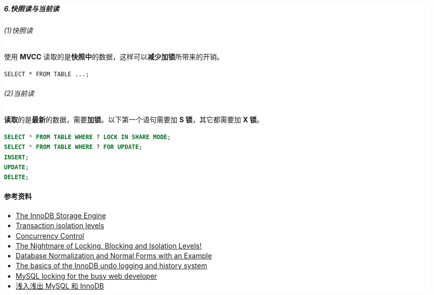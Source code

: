 ##### 6.快照读与当前读

###### (1)快照读

使用 **MVCC** 读取的是**快照中**的数据，这样可以**减少加锁**所带来的开销。

```MySQL
SELECT * FROM TABLE ...;
```

###### (2)当前读

**读取**的是**最新**的数据，需要**加锁**。以下第一个语句需要加 **S 锁**，其它都需要加 **X 锁**。

```sql
SELECT * FROM TABLE WHERE ? LOCK IN SHARE MODE;
SELECT * FROM TABLE WHERE ? FOR UPDATE;
INSERT;
UPDATE;
DELETE;
```



#### 参考资料

- [The InnoDB Storage Engine](https://dev.mysql.com/doc/refman/5.7/en/innodb-storage-engine.html)
- [Transaction isolation levels](https://www.slideshare.net/ErnestoHernandezRodriguez/transaction-isolation-levels)
- [Concurrency Control](http://scanftree.com/dbms/2-phase-locking-protocol)
- [The Nightmare of Locking, Blocking and Isolation Levels!](https://www.slideshare.net/brshristov/the-nightmare-of-locking-blocking-and-isolation-levels-46391666)
- [Database Normalization and Normal Forms with an Example](https://aksakalli.github.io/2012/03/12/database-normalization-and-normal-forms-with-an-example.html)
- [The basics of the InnoDB undo logging and history system](https://blog.jcole.us/2014/04/16/the-basics-of-the-innodb-undo-logging-and-history-system/)
- [MySQL locking for the busy web developer](https://www.brightbox.com/blog/2013/10/31/on-mysql-locks/)
- [浅入浅出 MySQL 和 InnoDB](https://draveness.me/mysql-innodb)







